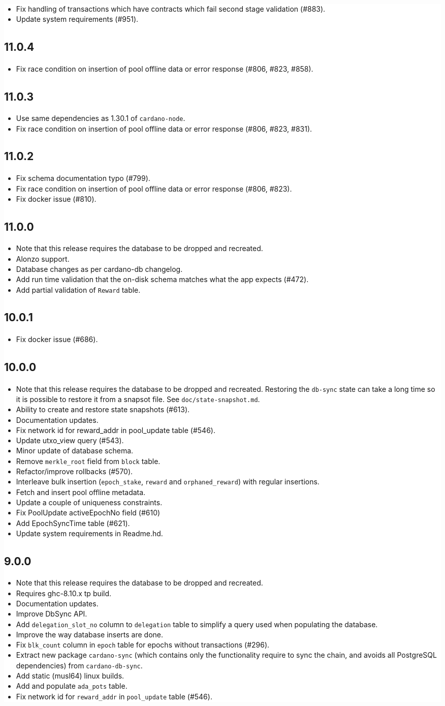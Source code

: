 * Fix handling of transactions which have contracts which fail second stage validation (#883).
* Update system requirements (#951).

## 11.0.4
* Fix race condition on insertion of pool offline data or error response (#806, #823, #858).

## 11.0.3
* Use same dependencies as 1.30.1 of `cardano-node`.
* Fix race condition on insertion of pool offline data or error response (#806, #823, #831).

## 11.0.2
* Fix schema documentation typo (#799).
* Fix race condition on insertion of pool offline data or error response (#806, #823).
* Fix docker issue (#810).

## 11.0.0
* Note that this release requires the database to be dropped and recreated.
* Alonzo support.
* Database changes as per cardano-db changelog.
* Add run time validation that the on-disk schema matches what the app expects (#472).
* Add partial validation of `Reward` table.

## 10.0.1
* Fix docker issue (#686).

## 10.0.0
* Note that this release requires the database to be dropped and recreated. Restoring the `db-sync`
  state can take a long time so it is possible to restore it from a snapsot file.
  See `doc/state-snapshot.md`.
* Ability to create and restore state snapshots (#613).
* Documentation updates.
* Fix network id for reward_addr in pool_update table (#546).
* Update utxo_view query (#543).
* Minor update of database schema.
* Remove `merkle_root` field from `block` table.
* Refactor/improve rollbacks (#570).
* Interleave bulk insertion (`epoch_stake`, `reward` and `orphaned_reward`) with regular insertions.
* Fetch and insert pool offline metadata.
* Update a couple of uniqueness constraints.
* Fix PoolUpdate activeEpochNo field (#610)
* Add EpochSyncTime table (#621).
* Update system requirements in Readme.hd.

## 9.0.0
* Note that this release requires the database to be dropped and recreated.
* Requires ghc-8.10.x tp build.
* Documentation updates.
* Improve DbSync API.
* Add `delegation_slot_no` column to `delegation` table to simplify a query used when populating the
  database.
* Improve the way database inserts are done.
* Fix `blk_count` column in `epoch` table for epochs without transactions (#296).
* Extract new package `cardano-sync` (which contains only the functionality require to sync the
  chain, and avoids all PostgreSQL dependencies) from `cardano-db-sync`.
* Add static (musl64) linux builds.
* Add and populate `ada_pots` table.
* Fix network id for `reward_addr` in `pool_update` table (#546).